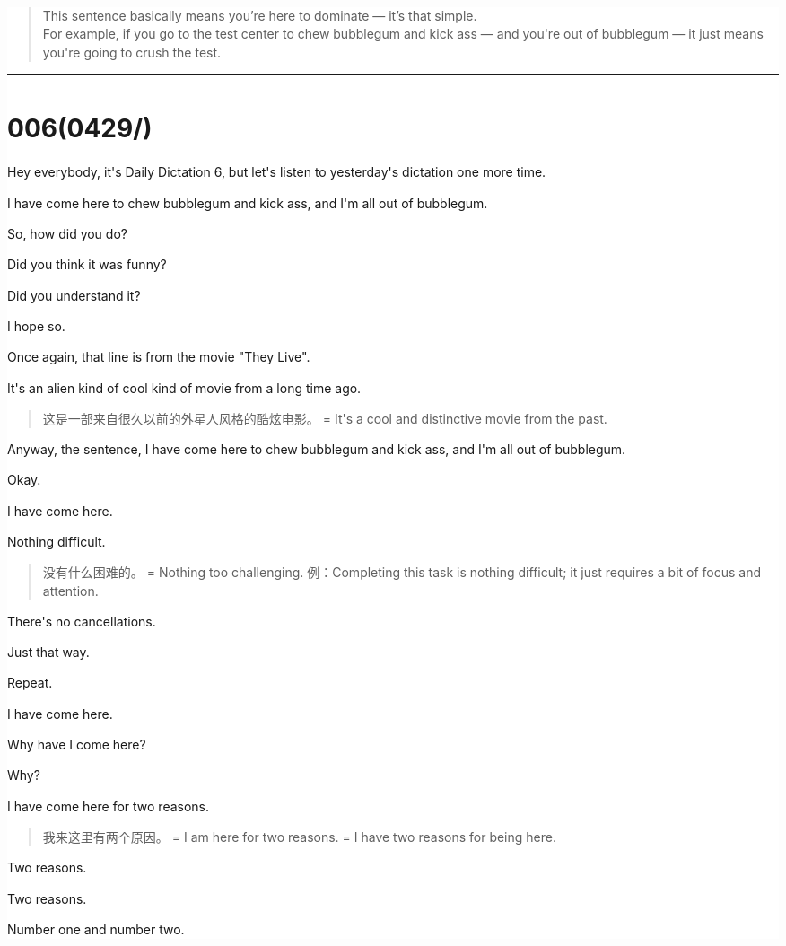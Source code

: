 > This sentence basically means you’re here to dominate — it’s that simple.  
> For example, if you go to the test center to chew bubblegum and kick ass — and you're out of bubblegum — it just means you're going to crush the test.

---

# 006(0429/)
Hey everybody, it's Daily Dictation 6, but let's listen to yesterday's dictation one more time.

I have come here to chew bubblegum and kick ass, and I'm all out of bubblegum.

So, how did you do?

Did you think it was funny?

Did you understand it?

I hope so.

Once again, that line is from the movie "They Live".

It's an alien kind of cool kind of movie from a long time ago.
> 这是一部来自很久以前的外星人风格的酷炫电影。
= It's a cool and distinctive movie from the past.

Anyway, the sentence, I have come here to chew bubblegum and kick ass, and I'm all out of bubblegum.

Okay.

I have come here.

Nothing difficult.
> 没有什么困难的。
= Nothing too challenging.
例：Completing this task is nothing difficult; it just requires a bit of focus and attention.

There's no cancellations.

Just that way.

Repeat.

I have come here.

Why have I come here?

Why?

I have come here for two reasons.
> 我来这里有两个原因。 
= I am here for two reasons.
= I have two reasons for being here.

Two reasons.

Two reasons.

Number one and number two.
